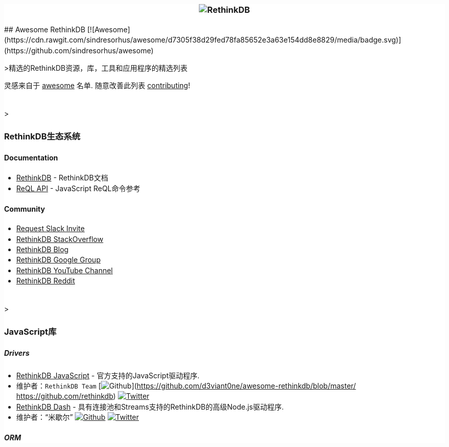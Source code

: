 <div class="github-widget" data-repo="d3viant0ne/awesome-rethinkdb"></div>
<script async src="https://pagead2.googlesyndication.com/pagead/js/adsbygoogle.js"></script><ins class="adsbygoogle" style="display:block" data-ad-client="ca-pub-6890694312814945" data-ad-slot="5473692530" data-ad-format="auto"  data-full-width-responsive="true"></ins>
<h3 align="center">
	<img width="120" src="https://raw.githubusercontent.com/d3viant0ne/awesome-rethinkdb/master/media/rethinkdb.jpg" alt="RethinkDB">
	<br>
</h3>
## Awesome RethinkDB [![Awesome](https://cdn.rawgit.com/sindresorhus/awesome/d7305f38d29fed78fa85652e3a63e154dd8e8829/media/badge.svg)](https://github.com/sindresorhus/awesome)

&gt;精选的RethinkDB资源，库，工具和应用程序的精选列表

灵感来自于 [awesome](https://github.com/sindresorhus/awesome)  名单.  随意改善此列表 [contributing](https://github.com/d3viant0ne/awesome-rethinkdb/blob/master/CONTRIBUTING.md)!


<br>
 &gt; <h3>  RethinkDB生态系统 </h3>

#### Documentation

- [RethinkDB](http://rethinkdb.com/docs/) -  RethinkDB文档
- [ReQL API](http://rethinkdb.com/api/javascript/) -  JavaScript ReQL命令参考

#### Community

- [Request Slack Invite](http://slack.rethinkdb.com/)
- [RethinkDB StackOverflow](http://stackoverflow.com/tags/rethinkdb)
- [RethinkDB Blog](https://www.rethinkdb.com/blog/)
- [RethinkDB Google Group](https://groups.google.com/forum/#!forum/rethinkdb)
- [RethinkDB YouTube Channel](https://www.youtube.com/channel/UC1kJkmSWt_snLDfuXgJnLnQ)
- [RethinkDB Reddit](https://www.reddit.com/r/rethinkdb/) 

<br>
 &gt; <h3>  JavaScript库 </h3>

##### Drivers

- [RethinkDB JavaScript](https://www.rethinkdb.com/docs/install-drivers/javascript/) - 官方支持的JavaScript驱动程序.
 - 维护者：`RethinkDB Team`  [![Github](https://github.com/encharm/Font-Awesome-SVG-PNG/blob/master/black/png/16/github.png)](https://github.com/d3viant0ne/awesome-rethinkdb/blob/master/ https://github.com/rethinkdb) [![Twitter](https://github.com/encharm/Font-Awesome-SVG-PNG/blob/master/black/png/16/twitter.png)](https://twitter.com/rethinkdb) 
- [RethinkDB Dash](https://github.com/neumino/rethinkdbdash) - 具有连接池和Streams支持的RethinkDB的高级Node.js驱动程序.
 - 维护者：“米歇尔”  [![Github](https://github.com/encharm/Font-Awesome-SVG-PNG/blob/master/black/png/16/github.png)](https://github.com/neumino) [![Twitter](https://github.com/encharm/Font-Awesome-SVG-PNG/blob/master/black/png/16/twitter.png)](https://twitter.com/neumino) 

##### ORM
